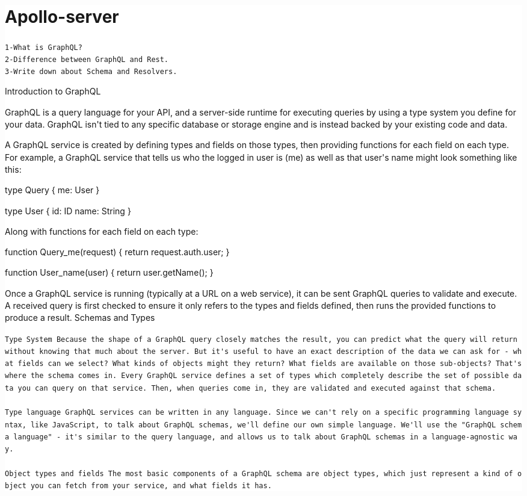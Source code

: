 # Apollo-server 

    1-What is GraphQL?
    2-Difference between GraphQL and Rest.
    3-Write down about Schema and Resolvers.



Introduction to GraphQL

GraphQL is a query language for your API, and a server-side runtime for executing queries by using a type system you define for your data. GraphQL isn't tied to any specific database or storage engine and is instead backed by your existing code and data.

A GraphQL service is created by defining types and fields on those types, then providing functions for each field on each type. For example, a GraphQL service that tells us who the logged in user is (me) as well as that user's name might look something like this:

type Query {
  me: User
}

type User {
  id: ID
  name: String
}

Along with functions for each field on each type:

function Query_me(request) {
  return request.auth.user;
}

function User_name(user) {
  return user.getName();
}

Once a GraphQL service is running (typically at a URL on a web service), it can be sent GraphQL queries to validate and execute. A received query is first checked to ensure it only refers to the types and fields defined, then runs the provided functions to produce a result.
Schemas and Types

    Type System Because the shape of a GraphQL query closely matches the result, you can predict what the query will return without knowing that much about the server. But it's useful to have an exact description of the data we can ask for - what fields can we select? What kinds of objects might they return? What fields are available on those sub-objects? That's where the schema comes in. Every GraphQL service defines a set of types which completely describe the set of possible data you can query on that service. Then, when queries come in, they are validated and executed against that schema.

    Type language GraphQL services can be written in any language. Since we can't rely on a specific programming language syntax, like JavaScript, to talk about GraphQL schemas, we'll define our own simple language. We'll use the "GraphQL schema language" - it's similar to the query language, and allows us to talk about GraphQL schemas in a language-agnostic way.

    Object types and fields The most basic components of a GraphQL schema are object types, which just represent a kind of object you can fetch from your service, and what fields it has.

